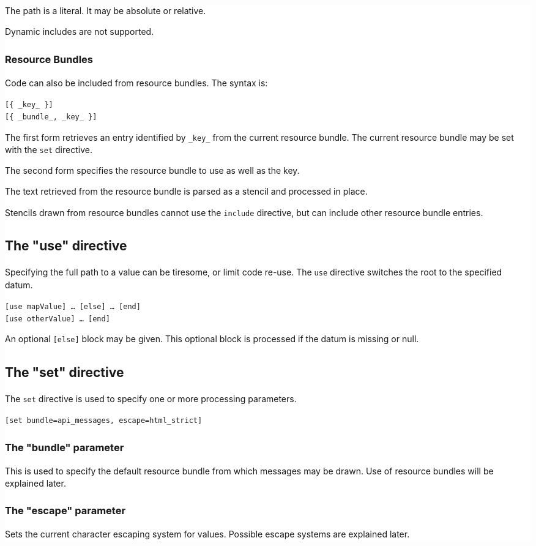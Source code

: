 The path is a literal. It may be absolute or relative.

Dynamic includes are not supported.



### Resource Bundles

Code can also be included from resource bundles. The syntax is:

```
[{ _key_ }]
[{ _bundle_, _key_ }]
```

The first form retrieves an entry identified by `_key_` from the current resource bundle. The current resource bundle may be set with the `set` directive.

The second form specifies the resource bundle to use as well as the key.

The text retrieved from the resource bundle is parsed as a stencil and processed in place.

Stencils drawn from resource bundles cannot use the `include` directive, but can include other resource bundle entries.



## The "use" directive

Specifying the full path to a value can be tiresome, or limit code re-use. The `use` directive switches the root to the specified datum.

```
[use mapValue] … [else] … [end]
[use otherValue] … [end]
```

An optional `[else]` block may be given. This optional block is processed if the datum is missing or null.



## The "set" directive

The `set` directive is used to specify one or more processing parameters.

```
[set bundle=api_messages, escape=html_strict]
```


### The "bundle" parameter

This is used to specify the default resource bundle from which messages may be drawn. Use of resource bundles will be explained later.

### The "escape" parameter

Sets the current character escaping system for values. Possible escape systems are explained later.
